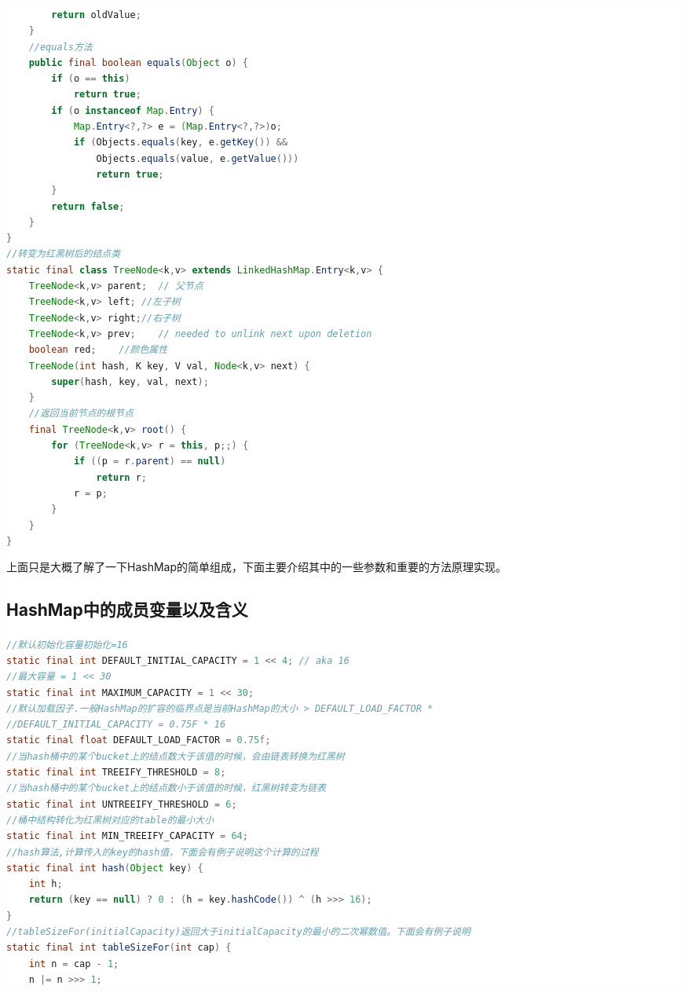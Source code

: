 ```java
        return oldValue;
    }
    //equals方法
    public final boolean equals(Object o) {
        if (o == this)
            return true;
        if (o instanceof Map.Entry) {
            Map.Entry<?,?> e = (Map.Entry<?,?>)o;
            if (Objects.equals(key, e.getKey()) &&
                Objects.equals(value, e.getValue()))
                return true;
        }
        return false;
    }
}
//转变为红黑树后的结点类
static final class TreeNode<k,v> extends LinkedHashMap.Entry<k,v> {
    TreeNode<k,v> parent;  // 父节点
    TreeNode<k,v> left; //左子树
    TreeNode<k,v> right;//右子树
    TreeNode<k,v> prev;    // needed to unlink next upon deletion
    boolean red;    //颜色属性
    TreeNode(int hash, K key, V val, Node<k,v> next) {
        super(hash, key, val, next);
    }
    //返回当前节点的根节点
    final TreeNode<k,v> root() {
        for (TreeNode<k,v> r = this, p;;) {
            if ((p = r.parent) == null)
                return r;
            r = p;
        }
    }
}
```

​	上面只是大概了解了一下HashMap的简单组成，下面主要介绍其中的一些参数和重要的方法原理实现。

## HashMap中的成员变量以及含义

```java
//默认初始化容量初始化=16
static final int DEFAULT_INITIAL_CAPACITY = 1 << 4; // aka 16
//最大容量 = 1 << 30
static final int MAXIMUM_CAPACITY = 1 << 30;
//默认加载因子.一般HashMap的扩容的临界点是当前HashMap的大小 > DEFAULT_LOAD_FACTOR * 
//DEFAULT_INITIAL_CAPACITY = 0.75F * 16
static final float DEFAULT_LOAD_FACTOR = 0.75f;
//当hash桶中的某个bucket上的结点数大于该值的时候，会由链表转换为红黑树
static final int TREEIFY_THRESHOLD = 8;
//当hash桶中的某个bucket上的结点数小于该值的时候，红黑树转变为链表
static final int UNTREEIFY_THRESHOLD = 6;
//桶中结构转化为红黑树对应的table的最小大小
static final int MIN_TREEIFY_CAPACITY = 64;
//hash算法,计算传入的key的hash值，下面会有例子说明这个计算的过程
static final int hash(Object key) {
    int h;
    return (key == null) ? 0 : (h = key.hashCode()) ^ (h >>> 16);
} 
//tableSizeFor(initialCapacity)返回大于initialCapacity的最小的二次幂数值。下面会有例子说明
static final int tableSizeFor(int cap) {
    int n = cap - 1;
    n |= n >>> 1;
```